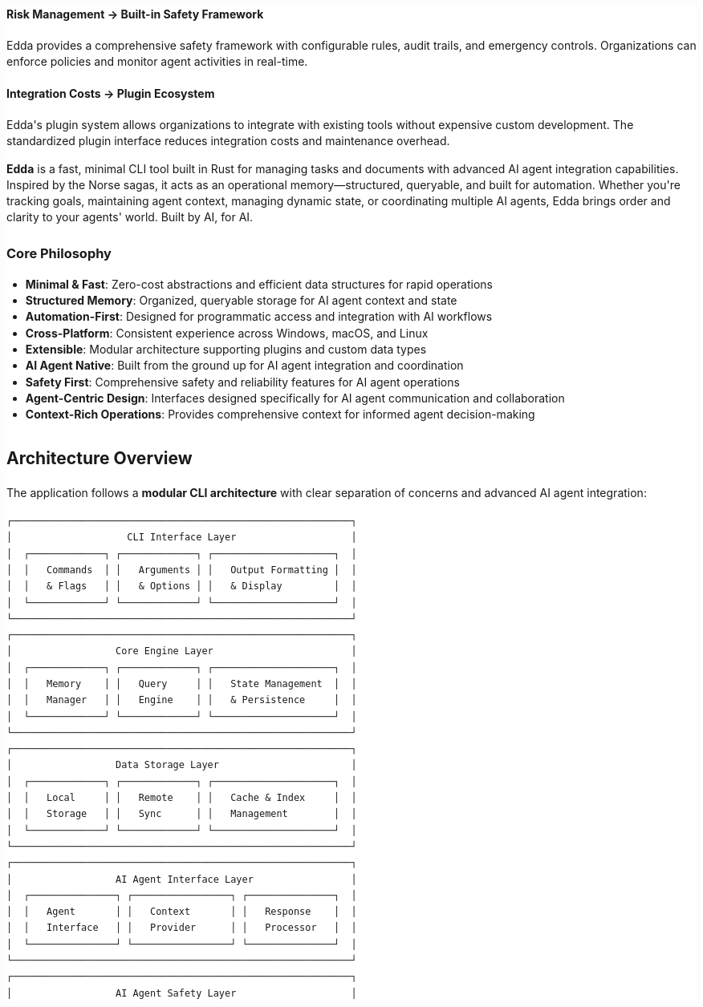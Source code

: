 #### Risk Management → Built-in Safety Framework

Edda provides a comprehensive safety framework with configurable rules, audit trails, and emergency controls. Organizations can enforce policies and monitor agent activities in real-time.

#### Integration Costs → Plugin Ecosystem

Edda's plugin system allows organizations to integrate with existing tools without expensive custom development. The standardized plugin interface reduces integration costs and maintenance overhead.

**Edda** is a fast, minimal CLI tool built in Rust for managing tasks and documents with advanced AI agent integration capabilities. Inspired by the Norse sagas, it acts as an operational memory—structured, queryable, and built for automation. Whether you're tracking goals, maintaining agent context, managing dynamic state, or coordinating multiple AI agents, Edda brings order and clarity to your agents' world. Built by AI, for AI.

### Core Philosophy

- **Minimal & Fast**: Zero-cost abstractions and efficient data structures for rapid operations
- **Structured Memory**: Organized, queryable storage for AI agent context and state
- **Automation-First**: Designed for programmatic access and integration with AI workflows
- **Cross-Platform**: Consistent experience across Windows, macOS, and Linux
- **Extensible**: Modular architecture supporting plugins and custom data types
- **AI Agent Native**: Built from the ground up for AI agent integration and coordination
- **Safety First**: Comprehensive safety and reliability features for AI agent operations
- **Agent-Centric Design**: Interfaces designed specifically for AI agent communication and collaboration
- **Context-Rich Operations**: Provides comprehensive context for informed agent decision-making

## Architecture Overview

The application follows a **modular CLI architecture** with clear separation of concerns and advanced AI agent integration:

```
┌───────────────────────────────────────────────────────────┐
│                    CLI Interface Layer                    │
│  ┌─────────────┐ ┌─────────────┐ ┌─────────────────────┐  │
│  │   Commands  │ │   Arguments │ │   Output Formatting │  │
│  │   & Flags   │ │   & Options │ │   & Display         │  │
│  └─────────────┘ └─────────────┘ └─────────────────────┘  │
└───────────────────────────────────────────────────────────┘
┌───────────────────────────────────────────────────────────┐
│                  Core Engine Layer                        │
│  ┌─────────────┐ ┌─────────────┐ ┌─────────────────────┐  │
│  │   Memory    │ │   Query     │ │   State Management  │  │
│  │   Manager   │ │   Engine    │ │   & Persistence     │  │
│  └─────────────┘ └─────────────┘ └─────────────────────┘  │
└───────────────────────────────────────────────────────────┘
┌───────────────────────────────────────────────────────────┐
│                  Data Storage Layer                       │
│  ┌─────────────┐ ┌─────────────┐ ┌─────────────────────┐  │
│  │   Local     │ │   Remote    │ │   Cache & Index     │  │
│  │   Storage   │ │   Sync      │ │   Management        │  │
│  └─────────────┘ └─────────────┘ └─────────────────────┘  │
└───────────────────────────────────────────────────────────┘
┌───────────────────────────────────────────────────────────┐
│                  AI Agent Interface Layer                 │
│  ┌───────────────┐ ┌─────────────────┐ ┌───────────────┐  │
│  │   Agent       │ │   Context       │ │   Response    │  │
│  │   Interface   │ │   Provider      │ │   Processor   │  │
│  └───────────────┘ └─────────────────┘ └───────────────┘  │
└───────────────────────────────────────────────────────────┘
┌───────────────────────────────────────────────────────────┐
│                  AI Agent Safety Layer                    │
```